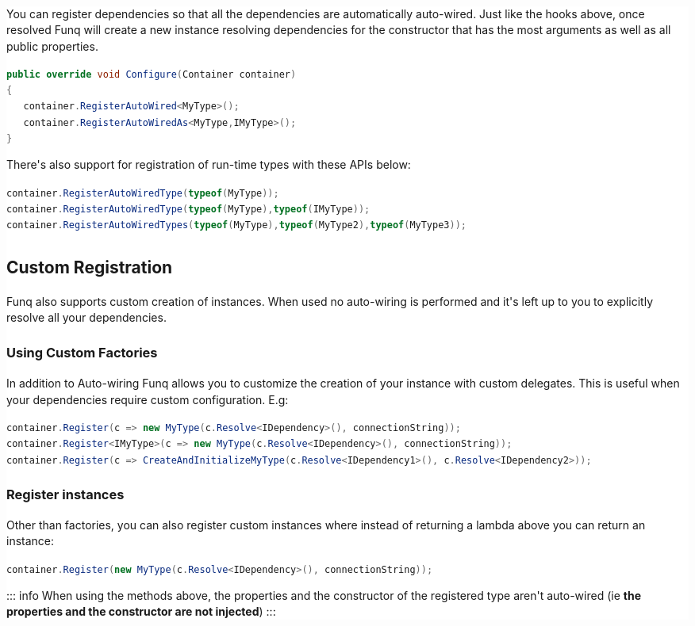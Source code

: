 You can register dependencies so that all the dependencies are automatically auto-wired. Just like the hooks 
above, once resolved Funq will create a new instance resolving dependencies for the constructor that has the 
most arguments as well as all public properties.

```csharp
public override void Configure(Container container)
{
   container.RegisterAutoWired<MyType>();
   container.RegisterAutoWiredAs<MyType,IMyType>();
}
```

There's also support for registration of run-time types with these APIs below:

```csharp
container.RegisterAutoWiredType(typeof(MyType));
container.RegisterAutoWiredType(typeof(MyType),typeof(IMyType));
container.RegisterAutoWiredTypes(typeof(MyType),typeof(MyType2),typeof(MyType3));
```

## Custom Registration

Funq also supports custom creation of instances. When used no auto-wiring is performed and it's left up to you 
to explicitly resolve all your dependencies.

### Using Custom Factories

In addition to Auto-wiring Funq allows you to customize the creation of your instance with custom delegates. 
This is useful when your dependencies require custom configuration. E.g:

```csharp
container.Register(c => new MyType(c.Resolve<IDependency>(), connectionString));
container.Register<IMyType>(c => new MyType(c.Resolve<IDependency>(), connectionString));
container.Register(c => CreateAndInitializeMyType(c.Resolve<IDependency1>(), c.Resolve<IDependency2>));
```

### Register instances

Other than factories, you can also register custom instances where instead of returning a lambda above you 
can return an instance:

```csharp
container.Register(new MyType(c.Resolve<IDependency>(), connectionString));
```

::: info
When using the methods above, the properties and the constructor of the registered type aren't 
auto-wired (ie **the properties and the constructor are not injected**)
:::

